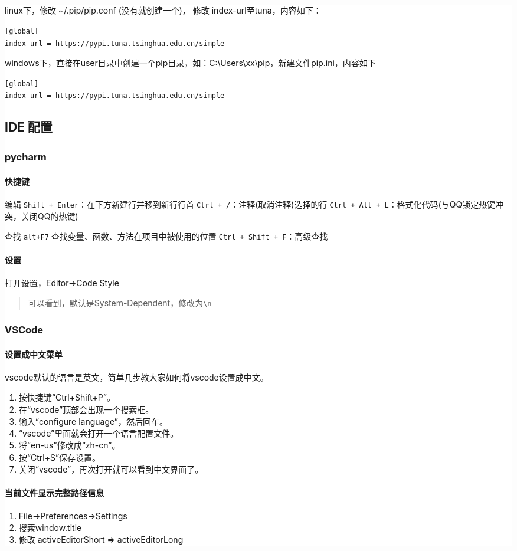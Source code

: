 linux下，修改 ~/.pip/pip.conf (没有就创建一个)， 修改 index-url至tuna，内容如下：

```bash
[global]
index-url = https://pypi.tuna.tsinghua.edu.cn/simple
```

windows下，直接在user目录中创建一个pip目录，如：C:\Users\xx\pip，新建文件pip.ini，内容如下

```bash
[global]
index-url = https://pypi.tuna.tsinghua.edu.cn/simple
```

 

## IDE 配置

### pycharm

#### 快捷键

编辑
`Shift + Enter`：在下方新建行并移到新行行首
`Ctrl + /`：注释(取消注释)选择的行
`Ctrl + Alt + L`：格式化代码(与QQ锁定热键冲突，关闭QQ的热键)

查找
`alt+F7`  查找变量、函数、方法在项目中被使用的位置
`Ctrl + Shift + F`：高级查找



#### 设置

打开设置，Editor->Code Style

>   可以看到，默认是System-Dependent，修改为`\n`



### VSCode

#### 设置成中文菜单

vscode默认的语言是英文，简单几步教大家如何将vscode设置成中文。

1. 按快捷键“Ctrl+Shift+P”。
2. 在“vscode”顶部会出现一个搜索框。
3. 输入“configure language”，然后回车。
4. “vscode”里面就会打开一个语言配置文件。
5. 将“en-us”修改成“zh-cn”。
6. 按“Ctrl+S”保存设置。
7. 关闭“vscode”，再次打开就可以看到中文界面了。

#### 当前文件显示完整路径信息

1. File->Preferences->Settings
2. 搜索window.title
3. 修改 activeEditorShort => activeEditorLong
